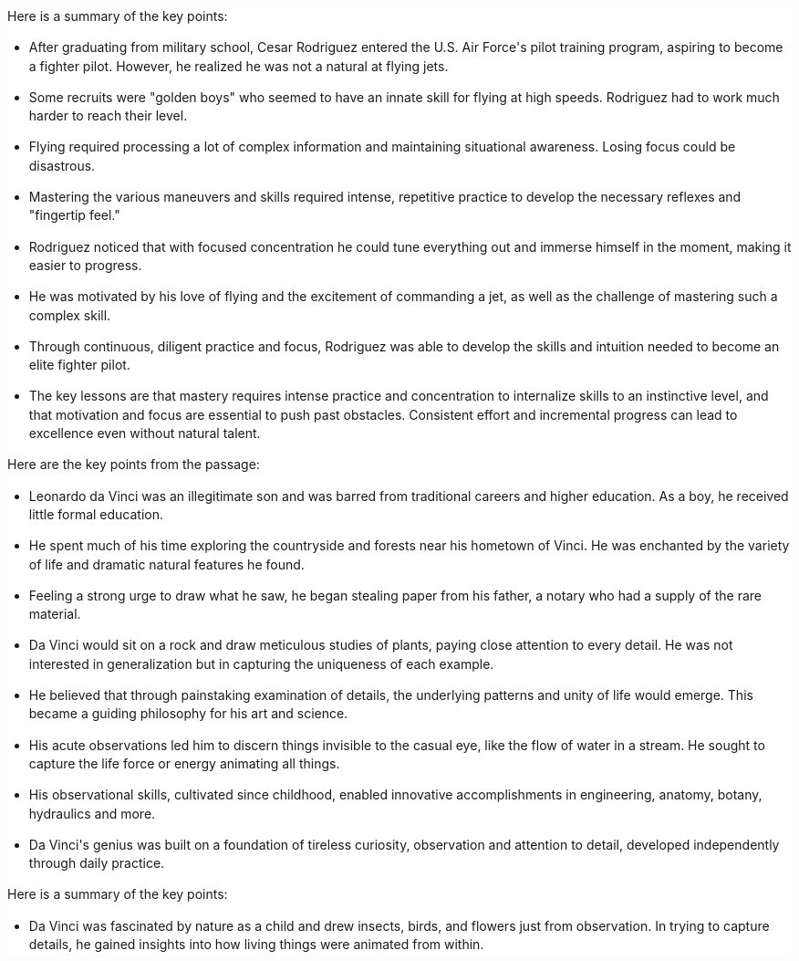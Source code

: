  Here is a summary of the key points:

- After graduating from military school, Cesar Rodriguez entered the U.S. Air Force's pilot training program, aspiring to become a fighter pilot. However, he realized he was not a natural at flying jets.

- Some recruits were "golden boys" who seemed to have an innate skill for flying at high speeds. Rodriguez had to work much harder to reach their level. 

- Flying required processing a lot of complex information and maintaining situational awareness. Losing focus could be disastrous.

- Mastering the various maneuvers and skills required intense, repetitive practice to develop the necessary reflexes and "fingertip feel." 

- Rodriguez noticed that with focused concentration he could tune everything out and immerse himself in the moment, making it easier to progress. 

- He was motivated by his love of flying and the excitement of commanding a jet, as well as the challenge of mastering such a complex skill.

- Through continuous, diligent practice and focus, Rodriguez was able to develop the skills and intuition needed to become an elite fighter pilot.

- The key lessons are that mastery requires intense practice and concentration to internalize skills to an instinctive level, and that motivation and focus are essential to push past obstacles. Consistent effort and incremental progress can lead to excellence even without natural talent.

 Here are the key points from the passage:

- Leonardo da Vinci was an illegitimate son and was barred from traditional careers and higher education. As a boy, he received little formal education.

- He spent much of his time exploring the countryside and forests near his hometown of Vinci. He was enchanted by the variety of life and dramatic natural features he found. 

- Feeling a strong urge to draw what he saw, he began stealing paper from his father, a notary who had a supply of the rare material. 

- Da Vinci would sit on a rock and draw meticulous studies of plants, paying close attention to every detail. He was not interested in generalization but in capturing the uniqueness of each example.

- He believed that through painstaking examination of details, the underlying patterns and unity of life would emerge. This became a guiding philosophy for his art and science.

- His acute observations led him to discern things invisible to the casual eye, like the flow of water in a stream. He sought to capture the life force or energy animating all things.

- His observational skills, cultivated since childhood, enabled innovative accomplishments in engineering, anatomy, botany, hydraulics and more. 

- Da Vinci's genius was built on a foundation of tireless curiosity, observation and attention to detail, developed independently through daily practice.

 Here is a summary of the key points:

- Da Vinci was fascinated by nature as a child and drew insects, birds, and flowers just from observation. In trying to capture details, he gained insights into how living things were animated from within. 
